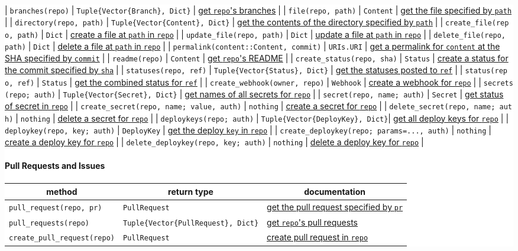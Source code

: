 | `branches(repo)`                                         | `Tuple{Vector{Branch}, Dict}`  | [get `repo`'s branches](https://developer.github.com/v3/repos/#list-branches)                                                                   |
| `file(repo, path)`                                       | `Content`                      | [get the file specified by `path`](https://developer.github.com/v3/repos/contents/#get-contents)                                                |
| `directory(repo, path)`                                  | `Tuple{Vector{Content}, Dict}` | [get the contents of the directory specified by `path`](https://developer.github.com/v3/repos/contents/#get-contents)                           |
| `create_file(repo, path)`                                | `Dict`                         | [create a file at `path` in `repo`](https://developer.github.com/v3/repos/contents/#create-a-file)                                              |
| `update_file(repo, path)`                                | `Dict`                         | [update a file at `path` in `repo`](https://developer.github.com/v3/repos/contents/#update-a-file)                                              |
| `delete_file(repo, path)`                                | `Dict`                         | [delete a file at `path` in `repo`](https://developer.github.com/v3/repos/contents/#delete-a-file)                                              |
| `permalink(content::Content, commit)`                    | `URIs.URI`                     | [get a permalink for `content` at the SHA specified by `commit`](https://help.github.com/articles/getting-permanent-links-to-files/)            |
| `readme(repo)`                                           | `Content`                      | [get `repo`'s README](https://developer.github.com/v3/repos/contents/#get-the-readme)                                                           |
| `create_status(repo, sha)`                               | `Status`                       | [create a status for the commit specified by `sha`](https://developer.github.com/v3/repos/statuses/#create-a-status)                            |
| `statuses(repo, ref)`                                    | `Tuple{Vector{Status}, Dict}`  | [get the statuses posted to `ref`](https://developer.github.com/v3/repos/statuses/#list-statuses-for-a-specific-ref)                            |
| `status(repo, ref)`                                      | `Status`                       | [get the combined status for `ref`](https://developer.github.com/v3/repos/statuses/#get-the-combined-status-for-a-specific-ref)                 |
| `create_webhook(owner, repo)`                            | `Webhook`                      | [create a webhook for `repo`](https://developer.github.com/v3/repos/hooks/#create-a-hook)                                                       |
| `secrets(repo; auth)`                                    | `Tuple{Vector{Secret}, Dict}`  | [get names of all secrets for `repo`](https://developer.github.com/v3/actions/secrets/#list-repository-secrets)                                                       |
| `secret(repo, name; auth)`                               | `Secret`                       | [get status of secret in `repo`](https://developer.github.com/v3/actions/secrets/#get-a-repository-secret)                                                       |
| `create_secret(repo, name; value, auth)`                 | `nothing`                      | [create a secret for `repo`](https://developer.github.com/v3/actions/secrets/#create-or-update-a-repository-secret)                                                       |
| `delete_secret(repo, name; auth)`                        | `nothing`                      | [delete a secret for `repo`](https://developer.github.com/v3/actions/secrets/#delete-a-repository-secret)                                                       |
| `deploykeys(repo; auth)`                                 | `Tuple{Vector{DeployKey}, Dict}`| [get all deploy keys for `repo`](https://docs.github.com/en/free-pro-team@latest/rest/reference/repos#list-deploy-keys)                                                       |
| `deploykey(repo, key; auth)`                             | `DeployKey`                    | [get the deploy `key` in `repo`](https://docs.github.com/en/free-pro-team@latest/rest/reference/repos#get-a-deploy-key)                                                       |
| `create_deploykey(repo; params=..., auth)`               | `nothing`                      | [create a deploy key for `repo`](https://docs.github.com/en/free-pro-team@latest/rest/reference/repos#create-a-deploy-key)                                                       |
| `delete_deploykey(repo, key; auth)`                      | `nothing`                      | [delete a deploy key for `repo`](https://docs.github.com/en/free-pro-team@latest/rest/reference/repos#delete-a-deploy-key)                                                       |

#### Pull Requests and Issues

| method                          | return type                        | documentation                                                                                              |
|---------------------------------|------------------------------------|------------------------------------------------------------------------------------------------------------|
| `pull_request(repo, pr)`        | `PullRequest`                      | [get the pull request specified by `pr`](https://developer.github.com/v3/pulls/#get-a-single-pull-request) |
| `pull_requests(repo)`           | `Tuple{Vector{PullRequest}, Dict}` | [get `repo`'s pull requests](https://developer.github.com/v3/pulls/#list-pull-requests)                    |
| `create_pull_request(repo)`     | `PullRequest`                      | [create pull request in `repo`](https://developer.github.com/v3/pulls/#create-a-pull-request)              |
